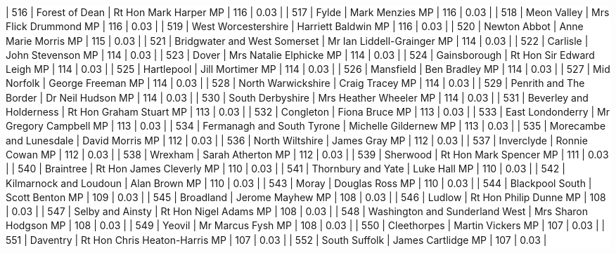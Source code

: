 | 516 | Forest of Dean | Rt Hon Mark Harper MP | 116 | 0.03 |
| 517 | Fylde | Mark Menzies MP | 116 | 0.03 |
| 518 | Meon Valley | Mrs Flick Drummond MP | 116 | 0.03 |
| 519 | West Worcestershire | Harriett Baldwin MP | 116 | 0.03 |
| 520 | Newton Abbot | Anne Marie Morris MP | 115 | 0.03 |
| 521 | Bridgwater and West Somerset | Mr Ian Liddell-Grainger MP | 114 | 0.03 |
| 522 | Carlisle | John Stevenson MP | 114 | 0.03 |
| 523 | Dover | Mrs Natalie Elphicke MP | 114 | 0.03 |
| 524 | Gainsborough | Rt Hon Sir Edward Leigh MP | 114 | 0.03 |
| 525 | Hartlepool | Jill Mortimer MP | 114 | 0.03 |
| 526 | Mansfield | Ben Bradley MP | 114 | 0.03 |
| 527 | Mid Norfolk | George Freeman MP | 114 | 0.03 |
| 528 | North Warwickshire | Craig Tracey MP | 114 | 0.03 |
| 529 | Penrith and The Border | Dr Neil Hudson MP | 114 | 0.03 |
| 530 | South Derbyshire | Mrs Heather Wheeler MP | 114 | 0.03 |
| 531 | Beverley and Holderness | Rt Hon Graham Stuart MP | 113 | 0.03 |
| 532 | Congleton | Fiona Bruce MP | 113 | 0.03 |
| 533 | East Londonderry | Mr Gregory Campbell MP | 113 | 0.03 |
| 534 | Fermanagh and South Tyrone | Michelle Gildernew MP | 113 | 0.03 |
| 535 | Morecambe and Lunesdale | David Morris MP | 112 | 0.03 |
| 536 | North Wiltshire | James Gray MP | 112 | 0.03 |
| 537 | Inverclyde | Ronnie Cowan MP | 112 | 0.03 |
| 538 | Wrexham | Sarah Atherton MP | 112 | 0.03 |
| 539 | Sherwood | Rt Hon Mark Spencer MP | 111 | 0.03 |
| 540 | Braintree | Rt Hon James Cleverly MP | 110 | 0.03 |
| 541 | Thornbury and Yate | Luke Hall MP | 110 | 0.03 |
| 542 | Kilmarnock and Loudoun | Alan Brown MP | 110 | 0.03 |
| 543 | Moray | Douglas Ross MP | 110 | 0.03 |
| 544 | Blackpool South | Scott Benton MP | 109 | 0.03 |
| 545 | Broadland | Jerome Mayhew MP | 108 | 0.03 |
| 546 | Ludlow | Rt Hon Philip Dunne MP | 108 | 0.03 |
| 547 | Selby and Ainsty | Rt Hon Nigel Adams MP | 108 | 0.03 |
| 548 | Washington and Sunderland West | Mrs Sharon Hodgson MP | 108 | 0.03 |
| 549 | Yeovil | Mr Marcus Fysh MP | 108 | 0.03 |
| 550 | Cleethorpes | Martin Vickers MP | 107 | 0.03 |
| 551 | Daventry | Rt Hon Chris Heaton-Harris MP | 107 | 0.03 |
| 552 | South Suffolk | James Cartlidge MP | 107 | 0.03 |